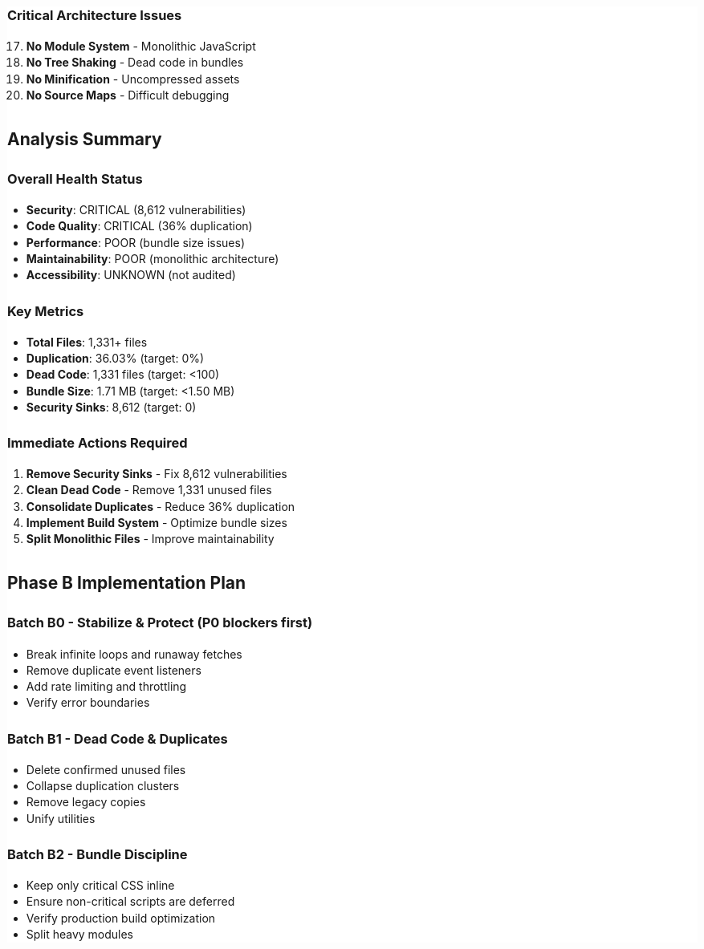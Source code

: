 ### Critical Architecture Issues
17. **No Module System** - Monolithic JavaScript
18. **No Tree Shaking** - Dead code in bundles
19. **No Minification** - Uncompressed assets
20. **No Source Maps** - Difficult debugging

## Analysis Summary

### Overall Health Status
- **Security**: CRITICAL (8,612 vulnerabilities)
- **Code Quality**: CRITICAL (36% duplication)
- **Performance**: POOR (bundle size issues)
- **Maintainability**: POOR (monolithic architecture)
- **Accessibility**: UNKNOWN (not audited)

### Key Metrics
- **Total Files**: 1,331+ files
- **Duplication**: 36.03% (target: 0%)
- **Dead Code**: 1,331 files (target: <100)
- **Bundle Size**: 1.71 MB (target: <1.50 MB)
- **Security Sinks**: 8,612 (target: 0)

### Immediate Actions Required
1. **Remove Security Sinks** - Fix 8,612 vulnerabilities
2. **Clean Dead Code** - Remove 1,331 unused files
3. **Consolidate Duplicates** - Reduce 36% duplication
4. **Implement Build System** - Optimize bundle sizes
5. **Split Monolithic Files** - Improve maintainability

## Phase B Implementation Plan

### Batch B0 - Stabilize & Protect (P0 blockers first)
- Break infinite loops and runaway fetches
- Remove duplicate event listeners
- Add rate limiting and throttling
- Verify error boundaries

### Batch B1 - Dead Code & Duplicates
- Delete confirmed unused files
- Collapse duplication clusters
- Remove legacy copies
- Unify utilities

### Batch B2 - Bundle Discipline
- Keep only critical CSS inline
- Ensure non-critical scripts are deferred
- Verify production build optimization
- Split heavy modules
